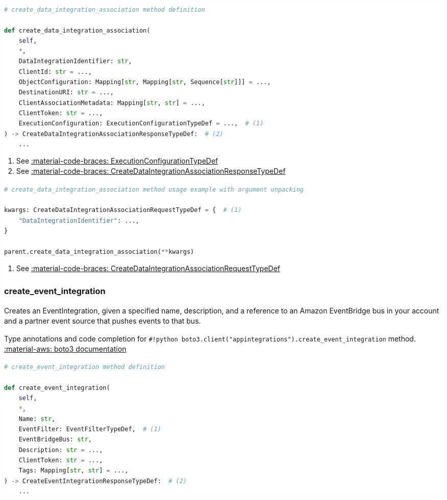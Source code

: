 ```python
# create_data_integration_association method definition

def create_data_integration_association(
    self,
    *,
    DataIntegrationIdentifier: str,
    ClientId: str = ...,
    ObjectConfiguration: Mapping[str, Mapping[str, Sequence[str]]] = ...,
    DestinationURI: str = ...,
    ClientAssociationMetadata: Mapping[str, str] = ...,
    ClientToken: str = ...,
    ExecutionConfiguration: ExecutionConfigurationTypeDef = ...,  # (1)
) -> CreateDataIntegrationAssociationResponseTypeDef:  # (2)
    ...
```

1. See [:material-code-braces: ExecutionConfigurationTypeDef](./type_defs.md#executionconfigurationtypedef)
2. See [:material-code-braces: CreateDataIntegrationAssociationResponseTypeDef](./type_defs.md#createdataintegrationassociationresponsetypedef)


```python
# create_data_integration_association method usage example with argument unpacking

kwargs: CreateDataIntegrationAssociationRequestTypeDef = {  # (1)
    "DataIntegrationIdentifier": ...,
}

parent.create_data_integration_association(**kwargs)
```

1. See [:material-code-braces: CreateDataIntegrationAssociationRequestTypeDef](./type_defs.md#createdataintegrationassociationrequesttypedef)

### create\_event\_integration

Creates an EventIntegration, given a specified name, description, and a
reference to an Amazon EventBridge bus in your account and a partner event
source that pushes events to that bus.

Type annotations and code completion for `#!python boto3.client("appintegrations").create_event_integration` method.
[:material-aws: boto3 documentation](https://boto3.amazonaws.com/v1/documentation/api/latest/reference/services/appintegrations/client/create_event_integration.html)

```python
# create_event_integration method definition

def create_event_integration(
    self,
    *,
    Name: str,
    EventFilter: EventFilterTypeDef,  # (1)
    EventBridgeBus: str,
    Description: str = ...,
    ClientToken: str = ...,
    Tags: Mapping[str, str] = ...,
) -> CreateEventIntegrationResponseTypeDef:  # (2)
    ...
```
